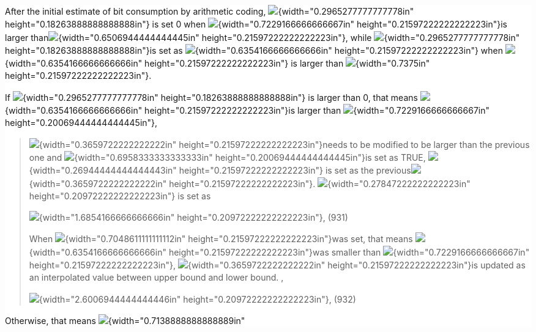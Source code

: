 After the initial estimate of bit consumption by arithmetic coding,
![](media/image394.wmf){width="0.2965277777777778in"
height="0.18263888888888888in"} is set 0 when
![](media/image395.wmf){width="0.7229166666666667in"
height="0.21597222222222223in"}is larger
than![](media/image396.wmf){width="0.6506944444444445in"
height="0.21597222222222223in"}, while
![](media/image397.wmf){width="0.2965277777777778in"
height="0.18263888888888888in"}is set as
![](media/image398.wmf){width="0.6354166666666666in"
height="0.21597222222222223in"} when
![](media/image399.wmf){width="0.6354166666666666in"
height="0.21597222222222223in"} is larger than
![](media/image400.wmf){width="0.7375in"
height="0.21597222222222223in"}.

If ![](media/image401.wmf){width="0.2965277777777778in"
height="0.18263888888888888in"} is larger than 0, that means
![](media/image402.wmf){width="0.6354166666666666in"
height="0.21597222222222223in"}is larger than
![](media/image403.wmf){width="0.7229166666666667in"
height="0.20069444444444445in"},

> ![](media/image404.wmf){width="0.3659722222222222in"
> height="0.21597222222222223in"}needs to be modified to be larger than
> the previous one and
> ![](media/image405.wmf){width="0.6958333333333333in"
> height="0.20069444444444445in"}is set as TRUE,
> ![](media/image406.wmf){width="0.26944444444444443in"
> height="0.21597222222222223in"} is set as the
> previous![](media/image407.wmf){width="0.3659722222222222in"
> height="0.21597222222222223in"}.
> ![](media/image408.wmf){width="0.27847222222222223in"
> height="0.20972222222222223in"} is set as
>
> ![](media/image409.wmf){width="1.6854166666666666in"
> height="0.20972222222222223in"}, (931)
>
> When ![](media/image410.wmf){width="0.7048611111111112in"
> height="0.21597222222222223in"}was set, that means
> ![](media/image411.wmf){width="0.6354166666666666in"
> height="0.21597222222222223in"}was smaller than
> ![](media/image412.wmf){width="0.7229166666666667in"
> height="0.21597222222222223in"},
> ![](media/image413.wmf){width="0.3659722222222222in"
> height="0.21597222222222223in"}is updated as an interpolated value
> between upper bound and lower bound. ,
>
> ![](media/image414.wmf){width="2.6006944444444446in"
> height="0.20972222222222223in"}, (932)

Otherwise, that means
![](media/image415.wmf){width="0.7138888888888889in"
